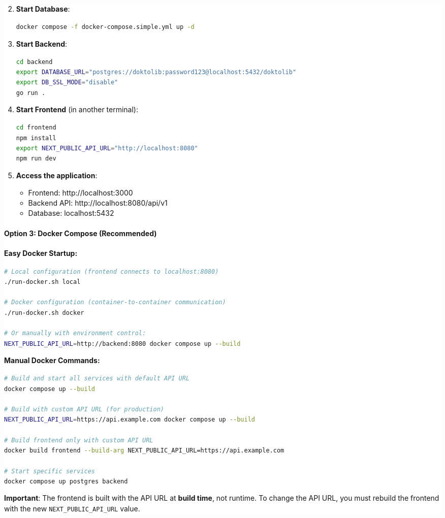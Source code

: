 2. **Start Database**:
   ```bash
   docker compose -f docker-compose.simple.yml up -d
   ```

3. **Start Backend**:
   ```bash
   cd backend
   export DATABASE_URL="postgres://doktolib:password123@localhost:5432/doktolib"
   export DB_SSL_MODE="disable"
   go run .
   ```

4. **Start Frontend** (in another terminal):
   ```bash
   cd frontend
   npm install
   export NEXT_PUBLIC_API_URL="http://localhost:8080"
   npm run dev
   ```

5. **Access the application**:
   - Frontend: http://localhost:3000
   - Backend API: http://localhost:8080/api/v1
   - Database: localhost:5432

#### Option 3: Docker Compose (Recommended)

**Easy Docker Startup:**
```bash
# Local configuration (frontend connects to localhost:8080)
./run-docker.sh local

# Docker configuration (container-to-container communication)  
./run-docker.sh docker

# Or manually with environment control:
NEXT_PUBLIC_API_URL=http://backend:8080 docker compose up --build
```

**Manual Docker Commands:**
```bash
# Build and start all services with default API URL
docker compose up --build

# Build with custom API URL (for production)
NEXT_PUBLIC_API_URL=https://api.example.com docker compose up --build

# Build frontend only with custom API URL
docker build frontend --build-arg NEXT_PUBLIC_API_URL=https://api.example.com

# Start specific services
docker compose up postgres backend
```

**Important**: The frontend is built with the API URL at **build time**, not runtime. To change the API URL, you must rebuild the frontend with the new `NEXT_PUBLIC_API_URL` value.
